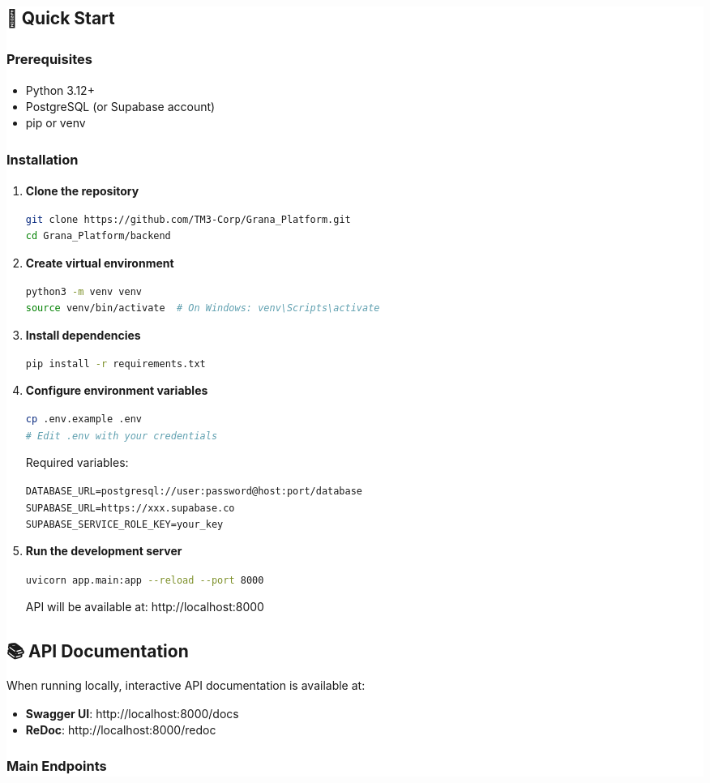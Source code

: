 ## 🚀 Quick Start

### Prerequisites

- Python 3.12+
- PostgreSQL (or Supabase account)
- pip or venv

### Installation

1. **Clone the repository**
   ```bash
   git clone https://github.com/TM3-Corp/Grana_Platform.git
   cd Grana_Platform/backend
   ```

2. **Create virtual environment**
   ```bash
   python3 -m venv venv
   source venv/bin/activate  # On Windows: venv\Scripts\activate
   ```

3. **Install dependencies**
   ```bash
   pip install -r requirements.txt
   ```

4. **Configure environment variables**
   ```bash
   cp .env.example .env
   # Edit .env with your credentials
   ```

   Required variables:
   ```
   DATABASE_URL=postgresql://user:password@host:port/database
   SUPABASE_URL=https://xxx.supabase.co
   SUPABASE_SERVICE_ROLE_KEY=your_key
   ```

5. **Run the development server**
   ```bash
   uvicorn app.main:app --reload --port 8000
   ```

   API will be available at: http://localhost:8000

## 📚 API Documentation

When running locally, interactive API documentation is available at:

- **Swagger UI**: http://localhost:8000/docs
- **ReDoc**: http://localhost:8000/redoc

### Main Endpoints
